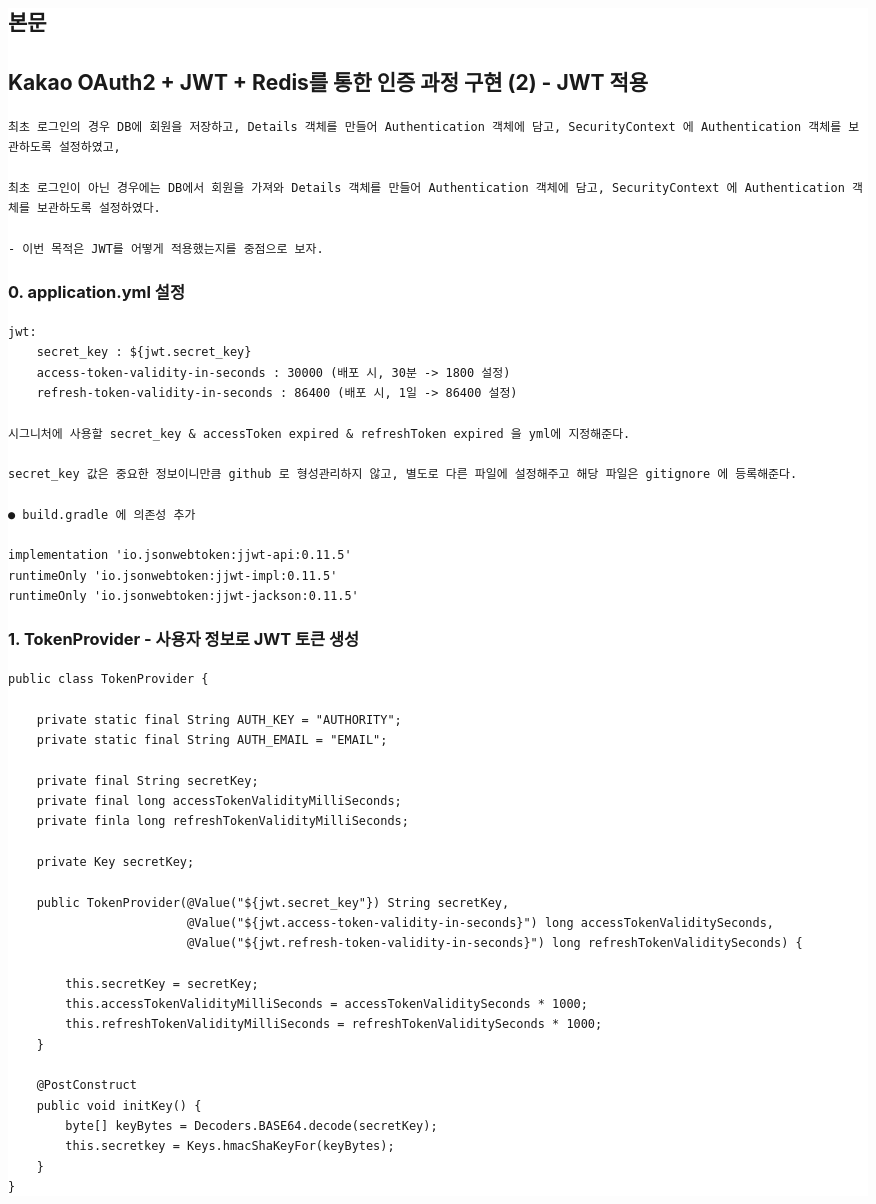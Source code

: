 ## 본문

## Kakao OAuth2 + JWT + Redis를 통한 인증 과정 구현 (2) - JWT 적용

    최초 로그인의 경우 DB에 회원을 저장하고, Details 객체를 만들어 Authentication 객체에 담고, SecurityContext 에 Authentication 객체를 보관하도록 설정하였고,

    최초 로그인이 아닌 경우에는 DB에서 회원을 가져와 Details 객체를 만들어 Authentication 객체에 담고, SecurityContext 에 Authentication 객체를 보관하도록 설정하였다.

    - 이번 목적은 JWT를 어떻게 적용했는지를 중점으로 보자.

### 0. application.yml 설정     

    jwt: 
        secret_key : ${jwt.secret_key}
        access-token-validity-in-seconds : 30000 (배포 시, 30분 -> 1800 설정)
        refresh-token-validity-in-seconds : 86400 (배포 시, 1일 -> 86400 설정) 

    시그니처에 사용할 secret_key & accessToken expired & refreshToken expired 을 yml에 지정해준다. 

    secret_key 값은 중요한 정보이니만큼 github 로 형성관리하지 않고, 별도로 다른 파일에 설정해주고 해당 파일은 gitignore 에 등록해준다.

    ● build.gradle 에 의존성 추가

    implementation 'io.jsonwebtoken:jjwt-api:0.11.5'
    runtimeOnly 'io.jsonwebtoken:jjwt-impl:0.11.5'
    runtimeOnly 'io.jsonwebtoken:jjwt-jackson:0.11.5'

### 1. TokenProvider - 사용자 정보로 JWT 토큰 생성  

    public class TokenProvider {

        private static final String AUTH_KEY = "AUTHORITY";
        private static final String AUTH_EMAIL = "EMAIL";

        private final String secretKey;
        private final long accessTokenValidityMilliSeconds;
        private finla long refreshTokenValidityMilliSeconds;

        private Key secretKey;

        public TokenProvider(@Value("${jwt.secret_key"}) String secretKey,           
                             @Value("${jwt.access-token-validity-in-seconds}") long accessTokenValiditySeconds,
                             @Value("${jwt.refresh-token-validity-in-seconds}") long refreshTokenValiditySeconds) {
            
            this.secretKey = secretKey;
            this.accessTokenValidityMilliSeconds = accessTokenValiditySeconds * 1000;
            this.refreshTokenValidityMilliSeconds = refreshTokenValiditySeconds * 1000;
        }
    
        @PostConstruct
        public void initKey() {
            byte[] keyBytes = Decoders.BASE64.decode(secretKey);
            this.secretkey = Keys.hmacShaKeyFor(keyBytes);
        }
    }
